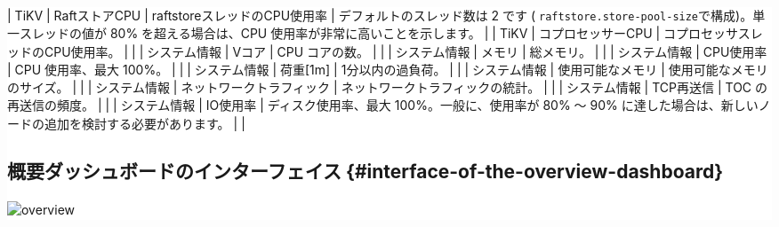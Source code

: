 | TiKV          | RaftストアCPU                    | raftstoreスレッドのCPU使用率                                                                                                                                                                                                                                                                                                                                                                                 | デフォルトのスレッド数は 2 です ( `raftstore.store-pool-size`で構成)。単一スレッドの値が 80% を超える場合は、CPU 使用率が非常に高いことを示します。 |
| TiKV          | コプロセッサーCPU                    | コプロセッサスレッドのCPU使用率。                                                                                                                                                                                                                                                                                                                                                                                   |                                                                                                 |
| システム情報        | Vコア                           | CPU コアの数。                                                                                                                                                                                                                                                                                                                                                                                            |                                                                                                 |
| システム情報        | メモリ                           | 総メモリ。                                                                                                                                                                                                                                                                                                                                                                                                |                                                                                                 |
| システム情報        | CPU使用率                        | CPU 使用率、最大 100%。                                                                                                                                                                                                                                                                                                                                                                                     |                                                                                                 |
| システム情報        | 荷重[1m]                        | 1分以内の過負荷。                                                                                                                                                                                                                                                                                                                                                                                            |                                                                                                 |
| システム情報        | 使用可能なメモリ                      | 使用可能なメモリのサイズ。                                                                                                                                                                                                                                                                                                                                                                                        |                                                                                                 |
| システム情報        | ネットワークトラフィック                  | ネットワークトラフィックの統計。                                                                                                                                                                                                                                                                                                                                                                                     |                                                                                                 |
| システム情報        | TCP再送信                        | TOC の再送信の頻度。                                                                                                                                                                                                                                                                                                                                                                                         |                                                                                                 |
| システム情報        | IO使用率                         | ディスク使用率、最大 100%。一般に、使用率が 80% ～ 90% に達した場合は、新しいノードの追加を検討する必要があります。                                                                                                                                                                                                                                                                                                                                    |                                                                                                 |

## 概要ダッシュボードのインターフェイス {#interface-of-the-overview-dashboard}

![overview](/media/grafana-monitor-overview.png)
